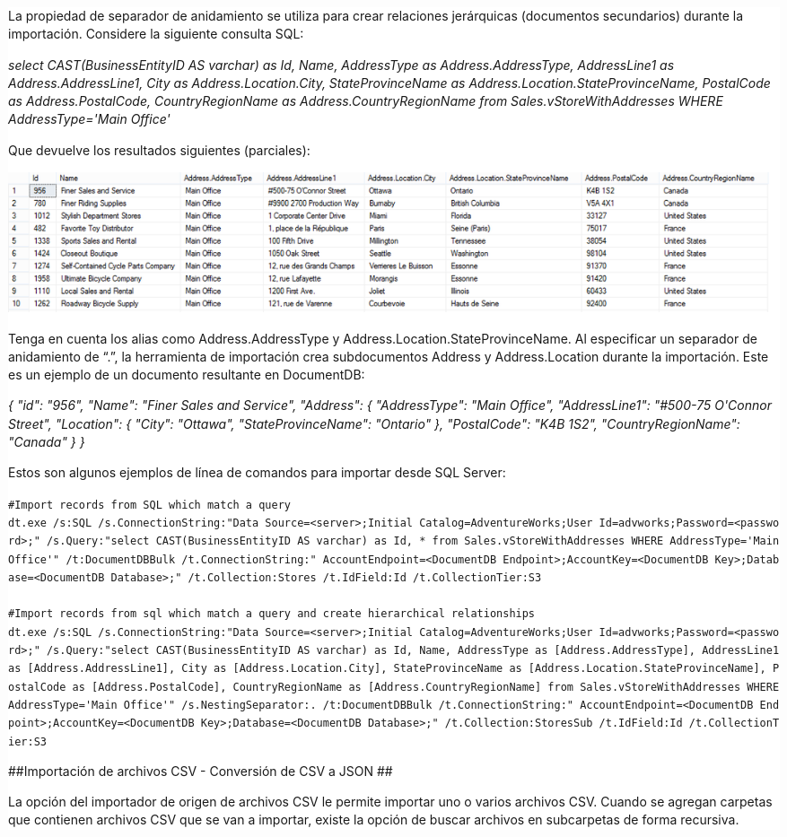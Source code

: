 La propiedad de separador de anidamiento se utiliza para crear relaciones jerárquicas (documentos secundarios) durante la importación. Considere la siguiente consulta SQL:

*select CAST(BusinessEntityID AS varchar) as Id, Name, AddressType as Address.AddressType, AddressLine1 as Address.AddressLine1, City as Address.Location.City, StateProvinceName as Address.Location.StateProvinceName, PostalCode as Address.PostalCode, CountryRegionName as Address.CountryRegionName from Sales.vStoreWithAddresses WHERE AddressType='Main Office'*

Que devuelve los resultados siguientes (parciales):

![Screenshot of SQL query results](./media/documentdb-import-data/sqlqueryresults.png)

Tenga en cuenta los alias como Address.AddressType y Address.Location.StateProvinceName. Al especificar un separador de anidamiento de “.”, la herramienta de importación crea subdocumentos Address y Address.Location durante la importación. Este es un ejemplo de un documento resultante en DocumentDB:

*{ "id": "956", "Name": "Finer Sales and Service", "Address": { "AddressType": "Main Office", "AddressLine1": "#500-75 O'Connor Street", "Location": { "City": "Ottawa", "StateProvinceName": "Ontario" }, "PostalCode": "K4B 1S2", "CountryRegionName": "Canada" } }*

Estos son algunos ejemplos de línea de comandos para importar desde SQL Server:

	#Import records from SQL which match a query
	dt.exe /s:SQL /s.ConnectionString:"Data Source=<server>;Initial Catalog=AdventureWorks;User Id=advworks;Password=<password>;" /s.Query:"select CAST(BusinessEntityID AS varchar) as Id, * from Sales.vStoreWithAddresses WHERE AddressType='Main Office'" /t:DocumentDBBulk /t.ConnectionString:" AccountEndpoint=<DocumentDB Endpoint>;AccountKey=<DocumentDB Key>;Database=<DocumentDB Database>;" /t.Collection:Stores /t.IdField:Id /t.CollectionTier:S3

	#Import records from sql which match a query and create hierarchical relationships
	dt.exe /s:SQL /s.ConnectionString:"Data Source=<server>;Initial Catalog=AdventureWorks;User Id=advworks;Password=<password>;" /s.Query:"select CAST(BusinessEntityID AS varchar) as Id, Name, AddressType as [Address.AddressType], AddressLine1 as [Address.AddressLine1], City as [Address.Location.City], StateProvinceName as [Address.Location.StateProvinceName], PostalCode as [Address.PostalCode], CountryRegionName as [Address.CountryRegionName] from Sales.vStoreWithAddresses WHERE AddressType='Main Office'" /s.NestingSeparator:. /t:DocumentDBBulk /t.ConnectionString:" AccountEndpoint=<DocumentDB Endpoint>;AccountKey=<DocumentDB Key>;Database=<DocumentDB Database>;" /t.Collection:StoresSub /t.IdField:Id /t.CollectionTier:S3

##<a id="CSV"></a>Importación de archivos CSV - Conversión de CSV a JSON ##

La opción del importador de origen de archivos CSV le permite importar uno o varios archivos CSV. Cuando se agregan carpetas que contienen archivos CSV que se van a importar, existe la opción de buscar archivos en subcarpetas de forma recursiva.
